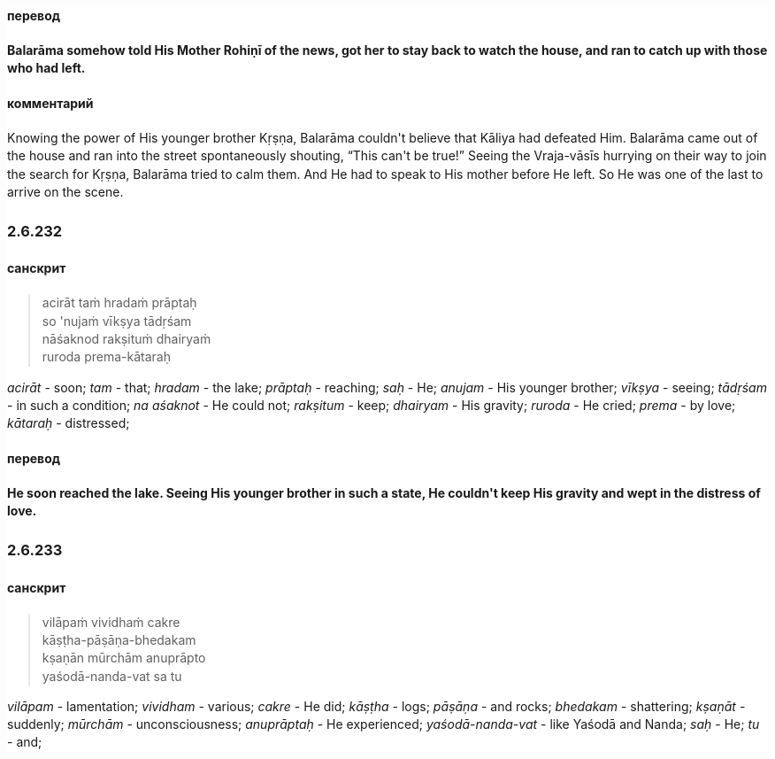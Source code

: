 #### перевод

**Balarāma somehow told His Mother Rohiṇī of the news, got her to stay back to watch the house, and ran to catch up with those who had left.**

#### комментарий

Knowing the power of His younger brother Kṛṣṇa, Balarāma couldn't believe that Kāliya had defeated Him. Balarāma came out of the house and ran into the street spontaneously shouting, “This can't be true!” Seeing the Vraja-vāsīs hurrying on their way to join the search for Kṛṣṇa, Balarāma tried to calm them. And He had to speak to His mother before He left. So He was one of the last to arrive on the scene.

### 2.6.232

#### санскрит

> acirāt taṁ hradaṁ prāptaḥ<br/>
> so 'nujaṁ vīkṣya tādṛśam<br/>
> nāśaknod rakṣituṁ dhairyaṁ<br/>
> ruroda prema-kātaraḥ

_acirāt_ - soon;
_tam_ - that;
_hradam_ - the lake;
_prāptaḥ_ - reaching;
_saḥ_ - He;
_anujam_ - His younger brother;
_vīkṣya_ - seeing;
_tādṛśam_ - in such a condition;
_na aśaknot_ - He could not;
_rakṣitum_ - keep;
_dhairyam_ - His gravity;
_ruroda_ - He cried;
_prema_ - by love;
_kātaraḥ_ - distressed;

#### перевод

**He soon reached the lake. Seeing His younger brother in such a state, He couldn't keep His gravity and wept in the distress of love.**

### 2.6.233

#### санскрит

> vilāpaṁ vividhaṁ cakre<br/>
> kāṣṭha-pāṣāṇa-bhedakam<br/>
> kṣaṇān mūrchām anuprāpto<br/>
> yaśodā-nanda-vat sa tu

_vilāpam_ - lamentation;
_vividham_ - various;
_cakre_ - He did;
_kāṣṭha_ - logs;
_pāṣāṇa_ - and rocks;
_bhedakam_ - shattering;
_kṣaṇāt_ - suddenly;
_mūrchām_ - unconsciousness;
_anuprāptaḥ_ - He experienced;
_yaśodā-nanda-vat_ - like Yaśodā and Nanda;
_saḥ_ - He;
_tu_ - and;

